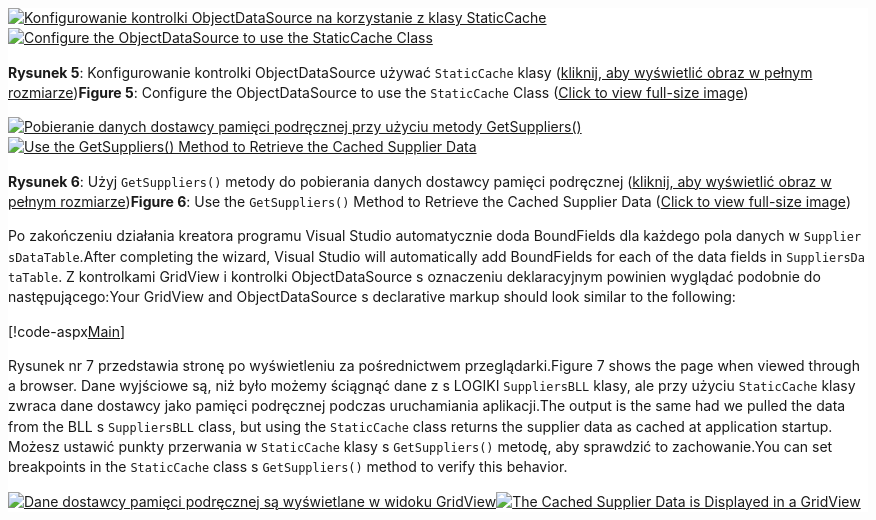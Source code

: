 
<span data-ttu-id="cc975-231">[![Konfigurowanie kontrolki ObjectDataSource na korzystanie z klasy StaticCache](caching-data-at-application-startup-vb/_static/image10.png)](caching-data-at-application-startup-vb/_static/image9.png)</span><span class="sxs-lookup"><span data-stu-id="cc975-231">[![Configure the ObjectDataSource to use the StaticCache Class](caching-data-at-application-startup-vb/_static/image10.png)](caching-data-at-application-startup-vb/_static/image9.png)</span></span>

<span data-ttu-id="cc975-232">**Rysunek 5**: Konfigurowanie kontrolki ObjectDataSource używać `StaticCache` klasy ([kliknij, aby wyświetlić obraz w pełnym rozmiarze](caching-data-at-application-startup-vb/_static/image11.png))</span><span class="sxs-lookup"><span data-stu-id="cc975-232">**Figure 5**: Configure the ObjectDataSource to use the `StaticCache` Class ([Click to view full-size image](caching-data-at-application-startup-vb/_static/image11.png))</span></span>


<span data-ttu-id="cc975-233">[![Pobieranie danych dostawcy pamięci podręcznej przy użyciu metody GetSuppliers()](caching-data-at-application-startup-vb/_static/image13.png)](caching-data-at-application-startup-vb/_static/image12.png)</span><span class="sxs-lookup"><span data-stu-id="cc975-233">[![Use the GetSuppliers() Method to Retrieve the Cached Supplier Data](caching-data-at-application-startup-vb/_static/image13.png)](caching-data-at-application-startup-vb/_static/image12.png)</span></span>

<span data-ttu-id="cc975-234">**Rysunek 6**: Użyj `GetSuppliers()` metody do pobierania danych dostawcy pamięci podręcznej ([kliknij, aby wyświetlić obraz w pełnym rozmiarze](caching-data-at-application-startup-vb/_static/image14.png))</span><span class="sxs-lookup"><span data-stu-id="cc975-234">**Figure 6**: Use the `GetSuppliers()` Method to Retrieve the Cached Supplier Data ([Click to view full-size image](caching-data-at-application-startup-vb/_static/image14.png))</span></span>


<span data-ttu-id="cc975-235">Po zakończeniu działania kreatora programu Visual Studio automatycznie doda BoundFields dla każdego pola danych w `SuppliersDataTable`.</span><span class="sxs-lookup"><span data-stu-id="cc975-235">After completing the wizard, Visual Studio will automatically add BoundFields for each of the data fields in `SuppliersDataTable`.</span></span> <span data-ttu-id="cc975-236">Z kontrolkami GridView i kontrolki ObjectDataSource s oznaczeniu deklaracyjnym powinien wyglądać podobnie do następującego:</span><span class="sxs-lookup"><span data-stu-id="cc975-236">Your GridView and ObjectDataSource s declarative markup should look similar to the following:</span></span>


[!code-aspx[Main](caching-data-at-application-startup-vb/samples/sample7.aspx)]

<span data-ttu-id="cc975-237">Rysunek nr 7 przedstawia stronę po wyświetleniu za pośrednictwem przeglądarki.</span><span class="sxs-lookup"><span data-stu-id="cc975-237">Figure 7 shows the page when viewed through a browser.</span></span> <span data-ttu-id="cc975-238">Dane wyjściowe są, niż było możemy ściągnąć dane z s LOGIKI `SuppliersBLL` klasy, ale przy użyciu `StaticCache` klasy zwraca dane dostawcy jako pamięci podręcznej podczas uruchamiania aplikacji.</span><span class="sxs-lookup"><span data-stu-id="cc975-238">The output is the same had we pulled the data from the BLL s `SuppliersBLL` class, but using the `StaticCache` class returns the supplier data as cached at application startup.</span></span> <span data-ttu-id="cc975-239">Możesz ustawić punkty przerwania w `StaticCache` klasy s `GetSuppliers()` metodę, aby sprawdzić to zachowanie.</span><span class="sxs-lookup"><span data-stu-id="cc975-239">You can set breakpoints in the `StaticCache` class s `GetSuppliers()` method to verify this behavior.</span></span>


<span data-ttu-id="cc975-240">[![Dane dostawcy pamięci podręcznej są wyświetlane w widoku GridView](caching-data-at-application-startup-vb/_static/image16.png)](caching-data-at-application-startup-vb/_static/image15.png)</span><span class="sxs-lookup"><span data-stu-id="cc975-240">[![The Cached Supplier Data is Displayed in a GridView](caching-data-at-application-startup-vb/_static/image16.png)](caching-data-at-application-startup-vb/_static/image15.png)</span></span>
